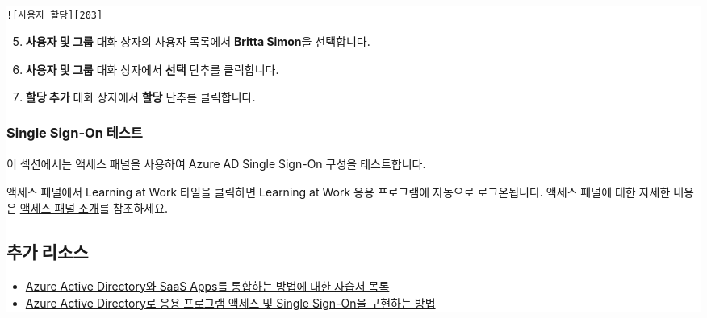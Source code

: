     ![사용자 할당][203]

5. **사용자 및 그룹** 대화 상자의 사용자 목록에서 **Britta Simon**을 선택합니다.

6. **사용자 및 그룹** 대화 상자에서 **선택** 단추를 클릭합니다.

7. **할당 추가** 대화 상자에서 **할당** 단추를 클릭합니다.
    
### <a name="testing-single-sign-on"></a>Single Sign-On 테스트

이 섹션에서는 액세스 패널을 사용하여 Azure AD Single Sign-On 구성을 테스트합니다.

액세스 패널에서 Learning at Work 타일을 클릭하면 Learning at Work 응용 프로그램에 자동으로 로그온됩니다.
액세스 패널에 대한 자세한 내용은 [액세스 패널 소개](active-directory-saas-access-panel-introduction.md)를 참조하세요.

## <a name="additional-resources"></a>추가 리소스

* [Azure Active Directory와 SaaS Apps를 통합하는 방법에 대한 자습서 목록](active-directory-saas-tutorial-list.md)
* [Azure Active Directory로 응용 프로그램 액세스 및 Single Sign-On을 구현하는 방법](manage-apps/what-is-single-sign-on.md)





[1]: ./media/active-directory-saas-learning-at-work-tutorial/tutorial_general_01.png
[2]: ./media/active-directory-saas-learning-at-work-tutorial/tutorial_general_02.png
[3]: ./media/active-directory-saas-learning-at-work-tutorial/tutorial_general_03.png
[4]: ./media/active-directory-saas-learning-at-work-tutorial/tutorial_general_04.png

[100]: ./media/active-directory-saas-learning-at-work-tutorial/tutorial_general_100.png

[200]: ./media/active-directory-saas-learning-at-work-tutorial/tutorial_general_200.png
[201]: ./media/active-directory-saas-learning-at-work-tutorial/tutorial_general_201.png
[202]: ./media/active-directory-saas-learning-at-work-tutorial/tutorial_general_202.png
[203]: ./media/active-directory-saas-learning-at-work-tutorial/tutorial_general_203.png

